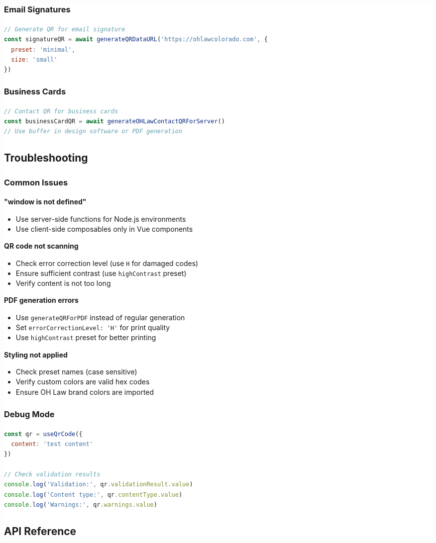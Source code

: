 ### Email Signatures
```javascript
// Generate QR for email signature
const signatureQR = await generateQRDataURL('https://ohlawcolorado.com', {
  preset: 'minimal',
  size: 'small'
})
```

### Business Cards
```javascript
// Contact QR for business cards
const businessCardQR = await generateOHLawContactQRForServer()
// Use buffer in design software or PDF generation
```

## Troubleshooting

### Common Issues

**"window is not defined"**
- Use server-side functions for Node.js environments
- Use client-side composables only in Vue components

**QR code not scanning**
- Check error correction level (use `H` for damaged codes)
- Ensure sufficient contrast (use `highContrast` preset)
- Verify content is not too long

**PDF generation errors**
- Use `generateQRForPDF` instead of regular generation
- Set `errorCorrectionLevel: 'H'` for print quality
- Use `highContrast` preset for better printing

**Styling not applied**
- Check preset names (case sensitive)
- Verify custom colors are valid hex codes
- Ensure OH Law brand colors are imported

### Debug Mode

```javascript
const qr = useQrCode({
  content: 'test content'
})

// Check validation results
console.log('Validation:', qr.validationResult.value)
console.log('Content type:', qr.contentType.value)
console.log('Warnings:', qr.warnings.value)
```

## API Reference
